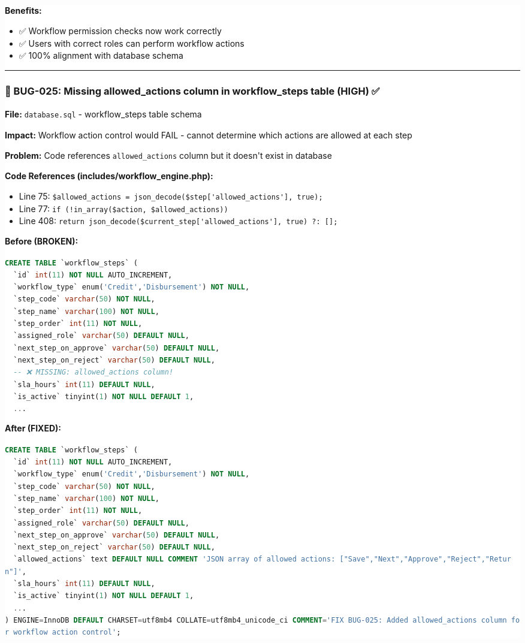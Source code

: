 
**Benefits:**
- ✅ Workflow permission checks now work correctly
- ✅ Users with correct roles can perform workflow actions
- ✅ 100% alignment with database schema

---

### 🔴 BUG-025: Missing allowed_actions column in workflow_steps table (HIGH) ✅

**File:** `database.sql` - workflow_steps table schema

**Impact:** Workflow action control would FAIL - cannot determine which actions are allowed at each step

**Problem:** Code references `allowed_actions` column but it doesn't exist in database

**Code References (includes/workflow_engine.php):**
- Line 75: `$allowed_actions = json_decode($step['allowed_actions'], true);`
- Line 77: `if (!in_array($action, $allowed_actions))`
- Line 408: `return json_decode($current_step['allowed_actions'], true) ?: [];`

**Before (BROKEN):**
```sql
CREATE TABLE `workflow_steps` (
  `id` int(11) NOT NULL AUTO_INCREMENT,
  `workflow_type` enum('Credit','Disbursement') NOT NULL,
  `step_code` varchar(50) NOT NULL,
  `step_name` varchar(100) NOT NULL,
  `step_order` int(11) NOT NULL,
  `assigned_role` varchar(50) DEFAULT NULL,
  `next_step_on_approve` varchar(50) DEFAULT NULL,
  `next_step_on_reject` varchar(50) DEFAULT NULL,
  -- ❌ MISSING: allowed_actions column!
  `sla_hours` int(11) DEFAULT NULL,
  `is_active` tinyint(1) NOT NULL DEFAULT 1,
  ...
```

**After (FIXED):**
```sql
CREATE TABLE `workflow_steps` (
  `id` int(11) NOT NULL AUTO_INCREMENT,
  `workflow_type` enum('Credit','Disbursement') NOT NULL,
  `step_code` varchar(50) NOT NULL,
  `step_name` varchar(100) NOT NULL,
  `step_order` int(11) NOT NULL,
  `assigned_role` varchar(50) DEFAULT NULL,
  `next_step_on_approve` varchar(50) DEFAULT NULL,
  `next_step_on_reject` varchar(50) DEFAULT NULL,
  `allowed_actions` text DEFAULT NULL COMMENT 'JSON array of allowed actions: ["Save","Next","Approve","Reject","Return"]',
  `sla_hours` int(11) DEFAULT NULL,
  `is_active` tinyint(1) NOT NULL DEFAULT 1,
  ...
) ENGINE=InnoDB DEFAULT CHARSET=utf8mb4 COLLATE=utf8mb4_unicode_ci COMMENT='FIX BUG-025: Added allowed_actions column for workflow action control';
```
